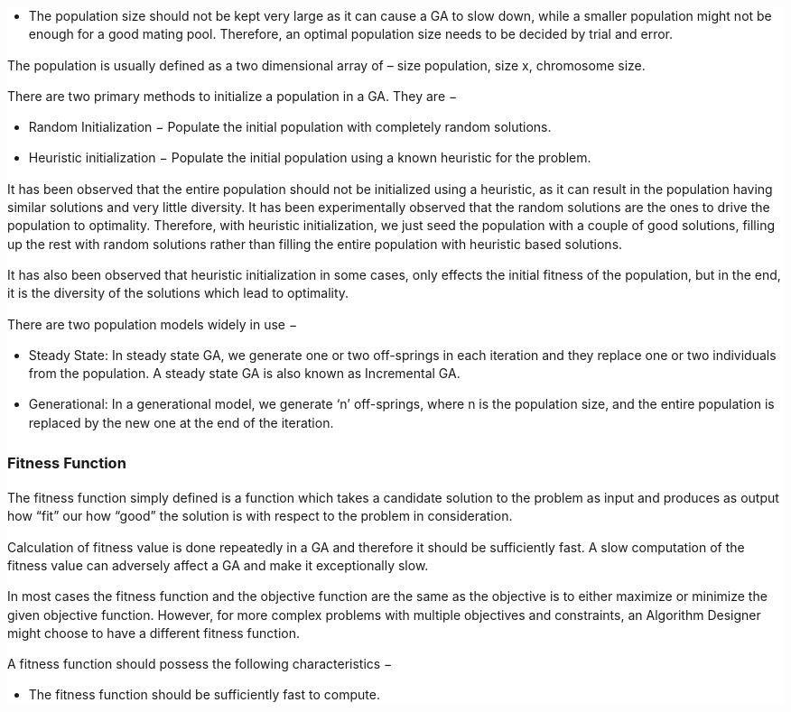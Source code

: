 - The population size should not be kept very large as it can cause a GA to slow down, while a smaller population might 
not be enough for a good mating pool. Therefore, an optimal population size needs to be decided by trial and error.

The population is usually defined as a two dimensional array of – size population, size x, chromosome size.

There are two primary methods to initialize a population in a GA. They are −

- Random Initialization − Populate the initial population with completely random solutions.

- Heuristic initialization − Populate the initial population using a known heuristic for the problem.

It has been observed that the entire population should not be initialized using a heuristic, as it can result in the population 
having similar solutions and very little diversity. It has been experimentally observed that the random solutions are 
the ones to drive the population to optimality. Therefore, with heuristic initialization, we just seed the population 
with a couple of good solutions, filling up the rest with random solutions rather than filling the entire population with heuristic based solutions.

It has also been observed that heuristic initialization in some cases, only effects the initial fitness of the population, 
but in the end, it is the diversity of the solutions which lead to optimality.

There are two population models widely in use −

- Steady State: In steady state GA, we generate one or two off-springs in each iteration and they replace one or two 
individuals from the population. A steady state GA is also known as Incremental GA.

- Generational: In a generational model, we generate ‘n’ off-springs, where n is the population size, and the entire population 
is replaced by the new one at the end of the iteration.

### Fitness Function

The fitness function simply defined is a function which takes a candidate solution to the problem as input and produces 
as output how “fit” our how “good” the solution is with respect to the problem in consideration.

Calculation of fitness value is done repeatedly in a GA and therefore it should be sufficiently fast. A slow computation 
of the fitness value can adversely affect a GA and make it exceptionally slow.

In most cases the fitness function and the objective function are the same as the objective is to either maximize or 
minimize the given objective function. However, for more complex problems with multiple objectives and constraints, an 
Algorithm Designer might choose to have a different fitness function.

A fitness function should possess the following characteristics −

- The fitness function should be sufficiently fast to compute.
